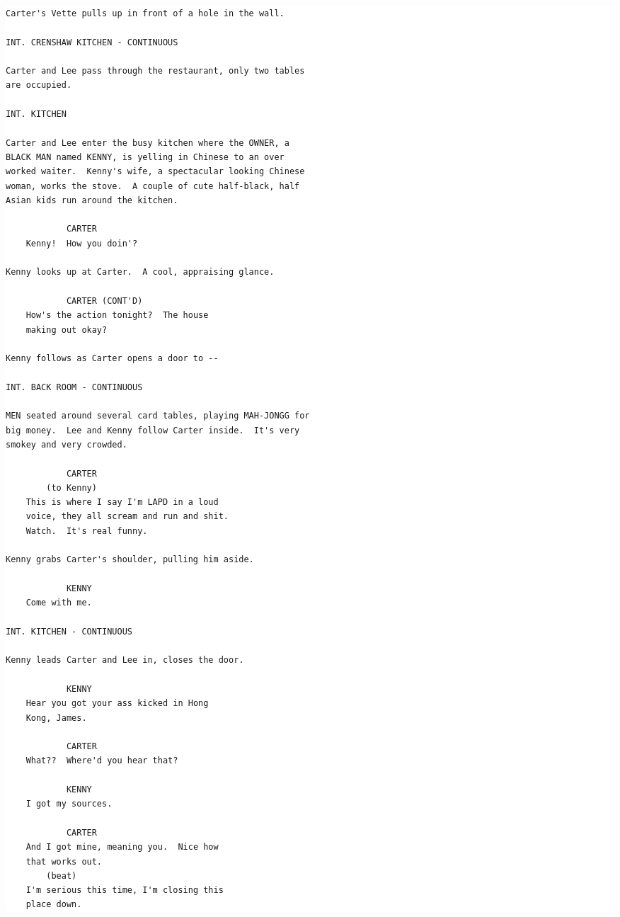 	Carter's Vette pulls up in front of a hole in the wall.  

	INT. CRENSHAW KITCHEN - CONTINUOUS

	Carter and Lee pass through the restaurant, only two tables
	are occupied.

	INT. KITCHEN

	Carter and Lee enter the busy kitchen where the OWNER, a
	BLACK MAN named KENNY, is yelling in Chinese to an over
	worked waiter.  Kenny's wife, a spectacular looking Chinese
	woman, works the stove.  A couple of cute half-black, half
	Asian kids run around the kitchen.

				CARTER
		Kenny!  How you doin'?

	Kenny looks up at Carter.  A cool, appraising glance.

				CARTER (CONT'D)
		How's the action tonight?  The house
		making out okay?

	Kenny follows as Carter opens a door to --

	INT. BACK ROOM - CONTINUOUS

	MEN seated around several card tables, playing MAH-JONGG for
	big money.  Lee and Kenny follow Carter inside.  It's very
	smokey and very crowded.

				CARTER
			(to Kenny)
		This is where I say I'm LAPD in a loud
		voice, they all scream and run and shit. 
		Watch.  It's real funny.

	Kenny grabs Carter's shoulder, pulling him aside.

				KENNY
		Come with me.

	INT. KITCHEN - CONTINUOUS

	Kenny leads Carter and Lee in, closes the door.

				KENNY
		Hear you got your ass kicked in Hong
		Kong, James.

				CARTER
		What??  Where'd you hear that?

				KENNY
		I got my sources.

				CARTER
		And I got mine, meaning you.  Nice how
		that works out.
			(beat)
		I'm serious this time, I'm closing this
		place down.
